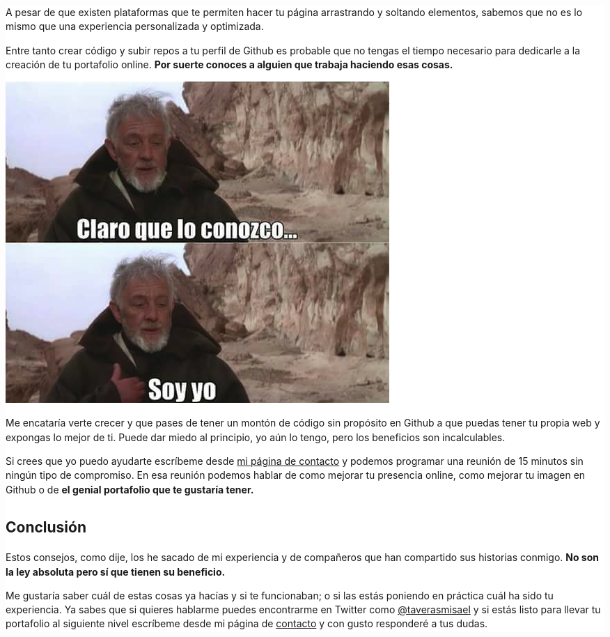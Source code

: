 A pesar de que existen plataformas que te permiten hacer tu página arrastrando y soltando elementos, sabemos que no es lo mismo que una experiencia personalizada y optimizada.

Entre tanto crear código y subir repos a tu perfil de Github es probable que no tengas el tiempo necesario para dedicarle a la creación de tu portafolio online. **Por suerte conoces a alguien que trabaja haciendo esas cosas.**

![Claro que lo conozco soy yo](./media/claro-que-lo-conozco-soy-yo-meme.png)

Me encataría verte crecer y que pases de tener un montón de código sin propósito en Github a que puedas tener tu propia web y expongas lo mejor de ti. Puede dar miedo al principio, yo aún lo tengo, pero los beneficios son incalculables.

Si crees que yo puedo ayudarte escríbeme desde [mi página de contacto](/contacto) y podemos programar una reunión de 15 minutos sin ningún tipo de compromiso. En esa reunión podemos hablar de como mejorar tu presencia online, como mejorar tu imagen en Github o de **el genial portafolio que te gustaría tener.**

## Conclusión

Estos consejos, como dije, los he sacado de mi experiencia y de compañeros que han compartido sus historias conmigo. **No son la ley absoluta pero sí que tienen su beneficio.**

Me gustaría saber cuál de estas cosas ya hacías y si te funcionaban; o si las estás poniendo en práctica cuál ha sido tu experiencia. Ya sabes que si quieres hablarme puedes encontrarme en Twitter como [@taverasmisael](https://twitter.com/taverasmisael) y si estás listo para llevar tu portafolio al siguiente nivel escríbeme desde mi página de [contacto](/contacto) y con gusto responderé a tus dudas.
